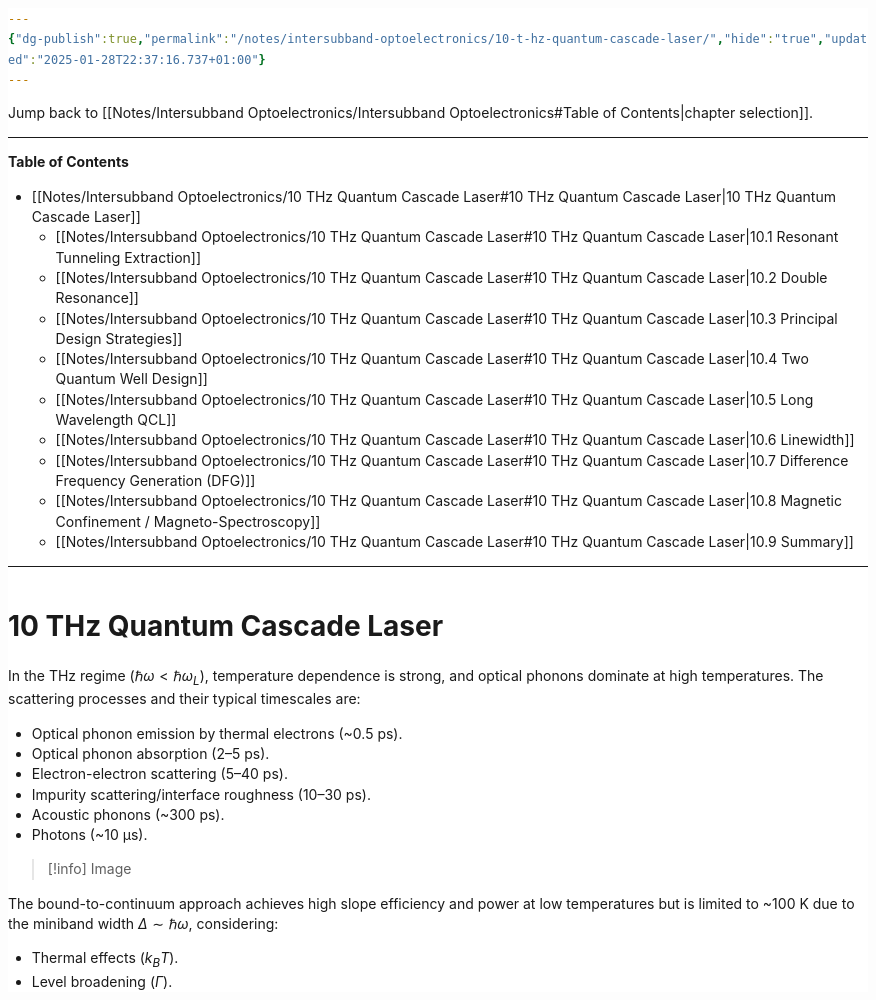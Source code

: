 ```yaml
---
{"dg-publish":true,"permalink":"/notes/intersubband-optoelectronics/10-t-hz-quantum-cascade-laser/","hide":"true","updated":"2025-01-28T22:37:16.737+01:00"}
---
```


Jump back to [[Notes/Intersubband Optoelectronics/Intersubband Optoelectronics#Table of Contents\|chapter selection]].

---
**Table of Contents**

- [[Notes/Intersubband Optoelectronics/10 THz Quantum Cascade Laser#10 THz Quantum Cascade Laser\|10 THz Quantum Cascade Laser]]
	- [[Notes/Intersubband Optoelectronics/10 THz Quantum Cascade Laser#10 THz Quantum Cascade Laser\|10.1 Resonant Tunneling Extraction]]
	- [[Notes/Intersubband Optoelectronics/10 THz Quantum Cascade Laser#10 THz Quantum Cascade Laser\|10.2 Double Resonance]]
	- [[Notes/Intersubband Optoelectronics/10 THz Quantum Cascade Laser#10 THz Quantum Cascade Laser\|10.3 Principal Design Strategies]]
	- [[Notes/Intersubband Optoelectronics/10 THz Quantum Cascade Laser#10 THz Quantum Cascade Laser\|10.4 Two Quantum Well Design]]
	- [[Notes/Intersubband Optoelectronics/10 THz Quantum Cascade Laser#10 THz Quantum Cascade Laser\|10.5 Long Wavelength QCL]]
	- [[Notes/Intersubband Optoelectronics/10 THz Quantum Cascade Laser#10 THz Quantum Cascade Laser\|10.6 Linewidth]]
	- [[Notes/Intersubband Optoelectronics/10 THz Quantum Cascade Laser#10 THz Quantum Cascade Laser\|10.7 Difference Frequency Generation (DFG)]]
	- [[Notes/Intersubband Optoelectronics/10 THz Quantum Cascade Laser#10 THz Quantum Cascade Laser\|10.8 Magnetic Confinement / Magneto-Spectroscopy]]
	- [[Notes/Intersubband Optoelectronics/10 THz Quantum Cascade Laser#10 THz Quantum Cascade Laser\|10.9 Summary]]

---
# 10 THz Quantum Cascade Laser

In the THz regime ($\hbar\omega < \hbar\omega_L$), temperature dependence is strong, and optical phonons dominate at high temperatures. The scattering processes and their typical timescales are:

- Optical phonon emission by thermal electrons (~0.5 ps).
- Optical phonon absorption (2–5 ps).
- Electron-electron scattering (5–40 ps).
- Impurity scattering/interface roughness (10–30 ps).
- Acoustic phonons (~300 ps).
- Photons (~10 µs).

>[!info] Image

The bound-to-continuum approach achieves high slope efficiency and power at low temperatures but is limited to ~100 K due to the miniband width $\Delta \sim \hbar \omega$, considering:
- Thermal effects ($k_B T$).
- Level broadening ($\Gamma$).

